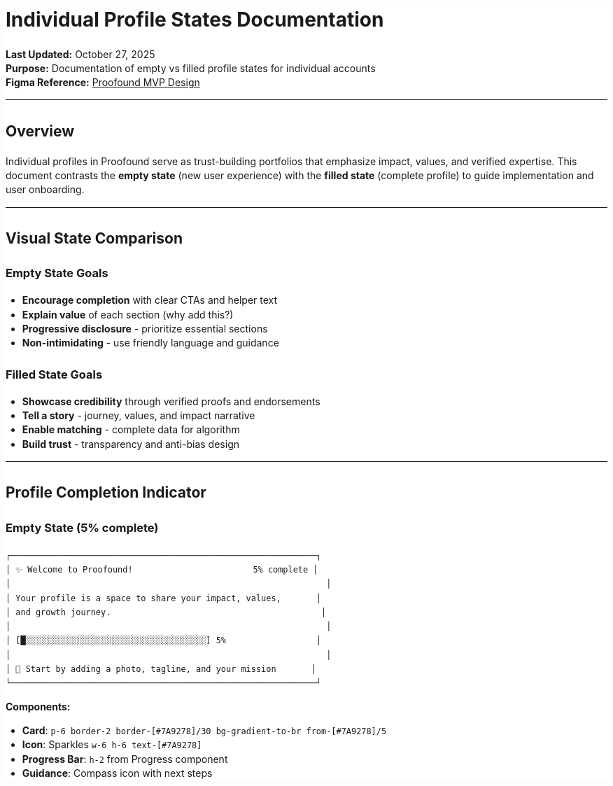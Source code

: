# Individual Profile States Documentation

**Last Updated:** October 27, 2025  
**Purpose:** Documentation of empty vs filled profile states for individual accounts  
**Figma Reference:** [Proofound MVP Design](https://www.figma.com/make/DPu8hugcNJTJQ7JGK0qiMi/)

---

## Overview

Individual profiles in Proofound serve as trust-building portfolios that emphasize impact, values, and verified expertise. This document contrasts the **empty state** (new user experience) with the **filled state** (complete profile) to guide implementation and user onboarding.

---

## Visual State Comparison

### Empty State Goals
- **Encourage completion** with clear CTAs and helper text
- **Explain value** of each section (why add this?)
- **Progressive disclosure** - prioritize essential sections
- **Non-intimidating** - use friendly language and guidance

### Filled State Goals
- **Showcase credibility** through verified proofs and endorsements
- **Tell a story** - journey, values, and impact narrative
- **Enable matching** - complete data for algorithm
- **Build trust** - transparency and anti-bias design

---

## Profile Completion Indicator

### Empty State (5% complete)
```
┌─────────────────────────────────────────────────────────────┐
│ ✨ Welcome to Proofound!                        5% complete │
│                                                               │
│ Your profile is a space to share your impact, values,       │
│ and growth journey.                                          │
│                                                               │
│ [█░░░░░░░░░░░░░░░░░░░░░░░░░░░░░░░░░░░░] 5%                  │
│                                                               │
│ 🧭 Start by adding a photo, tagline, and your mission       │
└─────────────────────────────────────────────────────────────┘
```

**Components:**
- **Card**: `p-6 border-2 border-[#7A9278]/30 bg-gradient-to-br from-[#7A9278]/5`
- **Icon**: Sparkles `w-6 h-6 text-[#7A9278]`
- **Progress Bar**: `h-2` from Progress component
- **Guidance**: Compass icon with next steps
